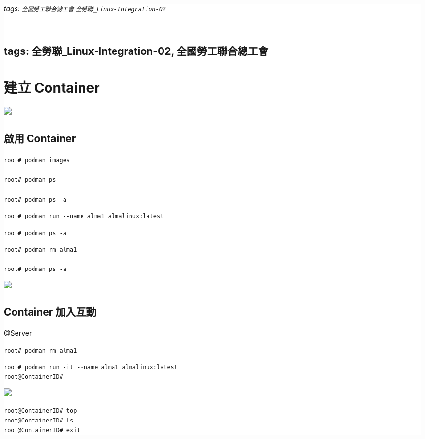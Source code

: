 ###### tags: `全國勞工聯合總工會` `全勞聯_Linux-Integration-02`

---
tags: 全勞聯_Linux-Integration-02, 全國勞工聯合總工會
---

# 建立 Container

![](https://i.imgur.com/pIJWSZB.png)


## 啟用 Container

```
root# podman images

root# podman ps

root# podman ps -a
```

```
root# podman run --name alma1 almalinux:latest
```

```
root# podman ps -a
```

```
root# podman rm alma1

root# podman ps -a
```

![](https://i.imgur.com/CNnU8NS.png)

## Container 加入互動

@Server

```
root# podman rm alma1
```

```
root# podman run -it --name alma1 almalinux:latest
root@ContainerID# 
```

![](https://i.imgur.com/vKX9p9v.png)

```
root@ContainerID# top
root@ContainerID# ls
root@ContainerID# exit
```
